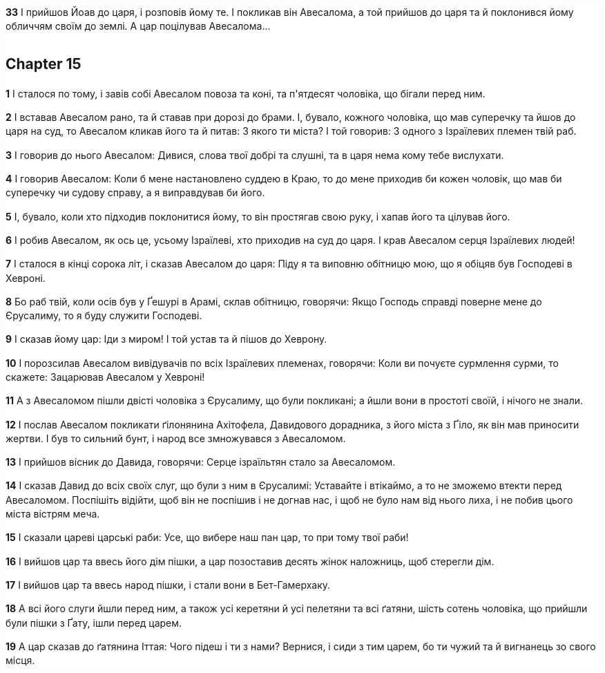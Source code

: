 **33** І прийшов Йоав до царя, і розповів йому те. І покликав він Авесалома, а той прийшов до царя та й поклонився йому обличчям своїм до землі. А цар поцілував Авесалома...

## Chapter 15

**1** І сталося по тому, і завів собі Авесалом повоза та коні, та п'ятдесят чоловіка, що бігали перед ним.

**2** І вставав Авесалом рано, та й ставав при дорозі до брами. І, бувало, кожного чоловіка, що мав суперечку та йшов до царя на суд, то Авесалом кликав його та й питав: З якого ти міста? І той говорив: З одного з Ізраїлевих племен твій раб.

**3** І говорив до нього Авесалом: Дивися, слова твої добрі та слушні, та в царя нема кому тебе вислухати.

**4** І говорив Авесалом: Коли б мене настановлено суддею в Краю, то до мене приходив би кожен чоловік, що мав би суперечку чи судову справу, а я виправдував би його.

**5** І, бувало, коли хто підходив поклонитися йому, то він простягав свою руку, і хапав його та цілував його.

**6** І робив Авесалом, як ось це, усьому Ізраїлеві, хто приходив на суд до царя. І крав Авесалом серця Ізраїлевих людей!

**7** І сталося в кінці сорока літ, і сказав Авесалом до царя: Піду я та виповню обітницю мою, що я обіцяв був Господеві в Хевроні.

**8** Бо раб твій, коли осів був у Ґешурі в Арамі, склав обітницю, говорячи: Якщо Господь справді поверне мене до Єрусалиму, то я буду служити Господеві.

**9** І сказав йому цар: Іди з миром! І той устав та й пішов до Хеврону.

**10** І порозсилав Авесалом вивідувачів по всіх Ізраїлевих племенах, говорячи: Коли ви почуєте сурмлення сурми, то скажете: Зацарював Авесалом у Хевроні!

**11** А з Авесаломом пішли двісті чоловіка з Єрусалиму, що були покликані; а йшли вони в простоті своїй, і нічого не знали.

**12** І послав Авесалом покликати ґілонянина Ахітофела, Давидового дорадника, з його міста з Ґіло, як він мав приносити жертви. І був то сильний бунт, і народ все змножувався з Авесаломом.

**13** І прийшов вісник до Давида, говорячи: Серце ізраїльтян стало за Авесаломом.

**14** І сказав Давид до всіх своїх слуг, що були з ним в Єрусалимі: Уставайте і втікаймо, а то не зможемо втекти перед Авесаломом. Поспішіть відійти, щоб він не поспішив і не догнав нас, і щоб не було нам від нього лиха, і не побив цього міста вістрям меча.

**15** І сказали цареві царські раби: Усе, що вибере наш пан цар, то при тому твої раби!

**16** І вийшов цар та ввесь його дім пішки, а цар позоставив десять жінок наложниць, щоб стерегли дім.

**17** І вийшов цар та ввесь народ пішки, і стали вони в Бет-Гамерхаку.

**18** А всі його слуги йшли перед ним, а також усі керетяни й усі пелетяни та всі ґатяни, шість сотень чоловіка, що прийшли були пішки з Ґату, ішли перед царем.

**19** А цар сказав до ґатянина Іттая: Чого підеш і ти з нами? Вернися, і сиди з тим царем, бо ти чужий та й вигнанець зо свого місця.
